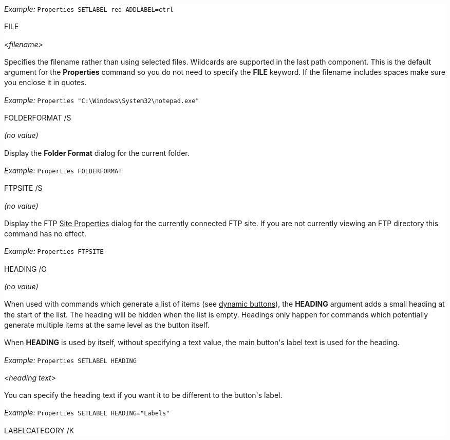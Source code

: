 *Example:* `Properties SETLABEL red ADDLABEL=ctrl`
</td></tr><tr><td>
FILE</td><td>
</td><td>

*\<filename\>*</td><td>

Specifies the filename rather than using selected files. Wildcards are supported in the last path component. This is the default argument for the **Properties** command so you do not need to specify the **FILE** keyword. If the filename includes spaces make sure you enclose it in quotes.

*Example:* `Properties "C:\Windows\System32\notepad.exe"`
</td></tr><tr><td>
FOLDERFORMAT</td><td>
/S</td><td>

*(no value)*</td><td>

Display the **Folder Format** dialog for the current folder.

*Example:* `Properties FOLDERFORMAT`
</td></tr><tr><td>
FTPSITE</td><td>
/S</td><td>

*(no value)*</td><td>

Display the FTP [Site Properties](/Manual/ftp/site_properties.md) dialog for the currently connected FTP site. If you are not currently viewing an FTP directory this command has no effect.

*Example:* `Properties FTPSITE`
</td></tr><tr><td>
HEADING</td><td>
/O</td><td>

*(no value)*</td><td>

When used with commands which generate a list of items (see [dynamic buttons](/Manual/customize/creating_your_own_buttons/editing_the_toolbar/dynamic_buttons/README.md)), the **HEADING** argument adds a small heading at the start of the list. The heading will be hidden when the list is empty. Headings only happen for commands which potentially generate multiple items at the same level as the button itself.

When **HEADING** is used by itself, without specifying a text value, the main button's label text is used for the heading.

*Example:* `Properties SETLABEL HEADING`
</td></tr><tr><td>
</td><td>
</td><td>

*\<heading text\>*</td><td>

You can specify the heading text if you want it to be different to the button's label.

*Example:* `Properties SETLABEL HEADING="Labels"`
</td></tr><tr><td>
LABELCATEGORY</td><td>
/K</td><td>
